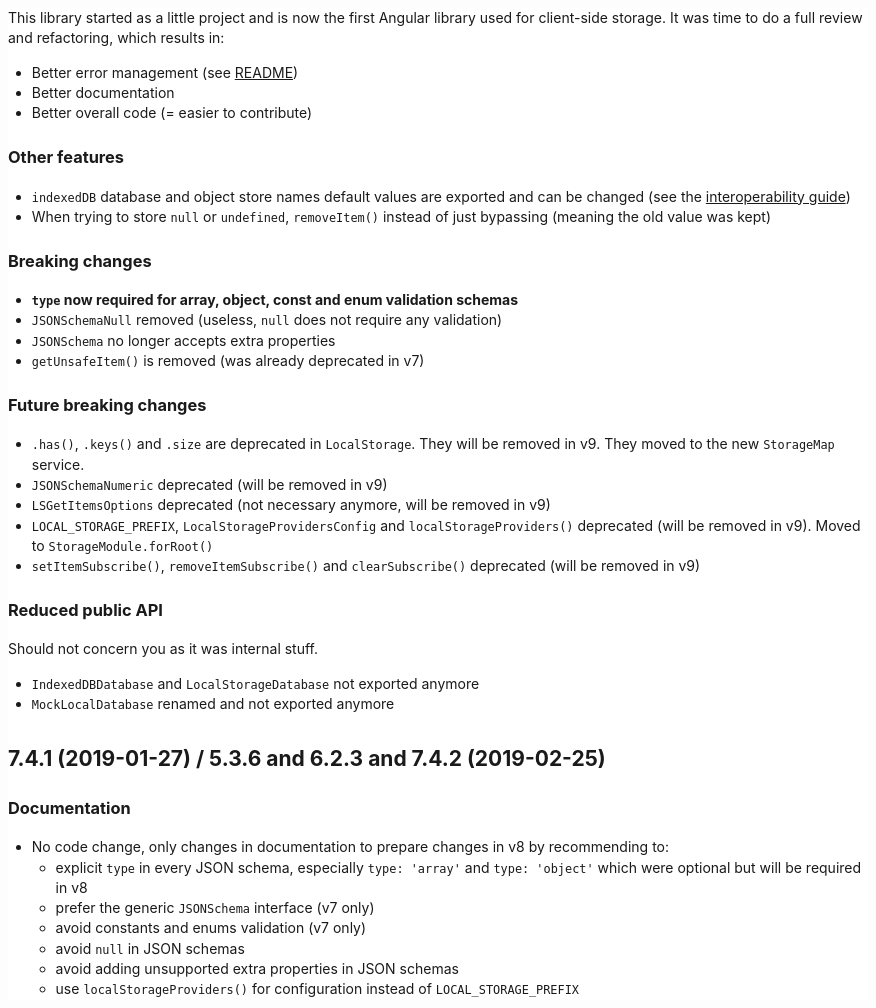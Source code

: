 This library started as a little project and is now the first Angular library used for client-side storage.
It was time to do a full review and refactoring, which results in:

- Better error management (see [README](./README.md#errors))
- Better documentation
- Better overall code (= easier to contribute)

### Other features

- `indexedDB` database and object store names default values are exported and can be changed
(see the [interoperability guide](./docs/INTEROPERABILITY.md))
- When trying to store `null` or `undefined`, `removeItem()` instead of just bypassing (meaning the old value was kept)

### Breaking changes

- **`type` now required for array, object, const and enum validation schemas**
- `JSONSchemaNull` removed (useless, `null` does not require any validation)
- `JSONSchema` no longer accepts extra properties
- `getUnsafeItem()` is removed (was already deprecated in v7)

### Future breaking changes

- `.has()`, `.keys()` and `.size` are deprecated in `LocalStorage`. They will be removed in v9. They moved to the new `StorageMap` service.
- `JSONSchemaNumeric` deprecated (will be removed in v9)
- `LSGetItemsOptions` deprecated (not necessary anymore, will be removed in v9)
- `LOCAL_STORAGE_PREFIX`, `LocalStorageProvidersConfig` and `localStorageProviders()` deprecated (will be removed in v9). Moved to `StorageModule.forRoot()`
- `setItemSubscribe()`, `removeItemSubscribe()` and `clearSubscribe()` deprecated (will be removed in v9)

### Reduced public API

Should not concern you as it was internal stuff.

- `IndexedDBDatabase` and `LocalStorageDatabase` not exported anymore
- `MockLocalDatabase` renamed and not exported anymore

## 7.4.1 (2019-01-27) / 5.3.6 and 6.2.3 and 7.4.2 (2019-02-25)

### Documentation

- No code change, only changes in documentation to prepare changes in v8 by recommending to:
  - explicit `type` in every JSON schema, especially `type: 'array'` and `type: 'object'` which were optional but will be required in v8
  - prefer the generic `JSONSchema` interface (v7 only)
  - avoid constants and enums validation (v7 only)
  - avoid `null` in JSON schemas
  - avoid adding unsupported extra properties in JSON schemas
  - use `localStorageProviders()` for configuration instead of `LOCAL_STORAGE_PREFIX`
